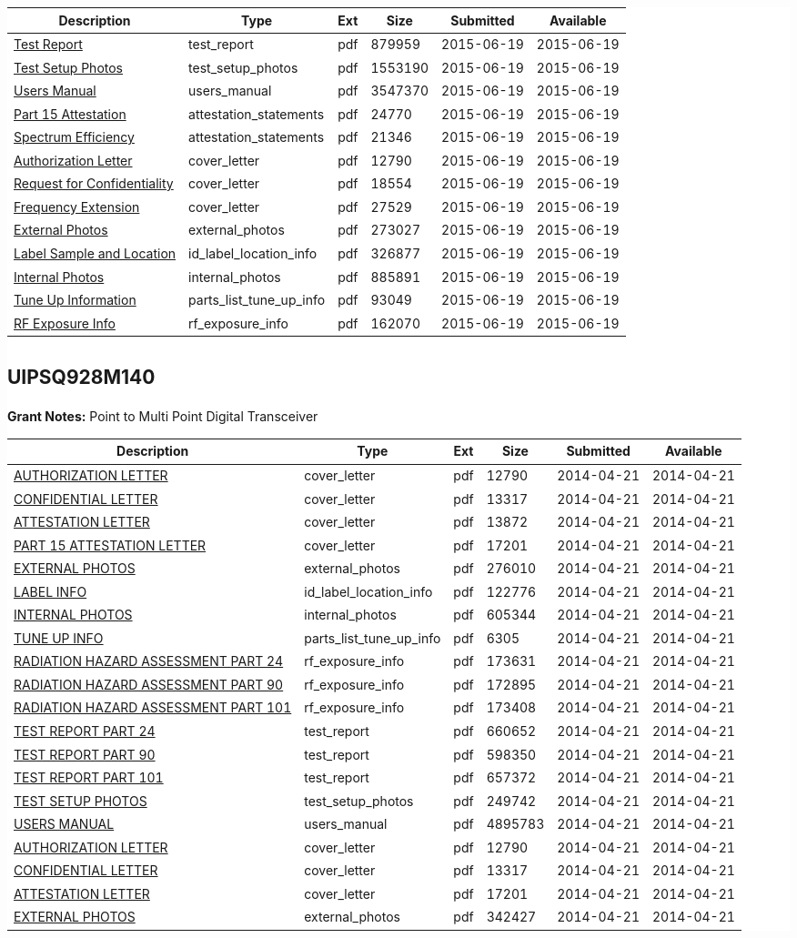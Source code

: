 | Description | Type | Ext | Size | Submitted | Available |
| ----------- | ---- | --- | ---- | --------- | --------- |
| [Test Report](UIPSQ400M1311/f676db4f7cf6695337db90556dea9f22/2653280.pdf) | test_report | pdf | 879959 | 2015-06-19 | 2015-06-19 |
| [Test Setup Photos](UIPSQ400M1311/f676db4f7cf6695337db90556dea9f22/2653270.pdf) | test_setup_photos | pdf | 1553190 | 2015-06-19 | 2015-06-19 |
| [Users Manual](UIPSQ400M1311/f676db4f7cf6695337db90556dea9f22/2653282.pdf) | users_manual | pdf | 3547370 | 2015-06-19 | 2015-06-19 |
| [Part 15 Attestation](UIPSQ400M1311/f676db4f7cf6695337db90556dea9f22/2653266.pdf) | attestation_statements | pdf | 24770 | 2015-06-19 | 2015-06-19 |
| [Spectrum Efficiency](UIPSQ400M1311/f676db4f7cf6695337db90556dea9f22/2653279.pdf) | attestation_statements | pdf | 21346 | 2015-06-19 | 2015-06-19 |
| [Authorization Letter](UIPSQ400M1311/f676db4f7cf6695337db90556dea9f22/2203910.pdf) | cover_letter | pdf | 12790 | 2015-06-19 | 2015-06-19 |
| [Request for Confidentiality](UIPSQ400M1311/f676db4f7cf6695337db90556dea9f22/2653265.pdf) | cover_letter | pdf | 18554 | 2015-06-19 | 2015-06-19 |
| [Frequency Extension](UIPSQ400M1311/f676db4f7cf6695337db90556dea9f22/2653267.pdf) | cover_letter | pdf | 27529 | 2015-06-19 | 2015-06-19 |
| [External Photos](UIPSQ400M1311/f676db4f7cf6695337db90556dea9f22/2653264.pdf) | external_photos | pdf | 273027 | 2015-06-19 | 2015-06-19 |
| [Label Sample and Location](UIPSQ400M1311/f676db4f7cf6695337db90556dea9f22/2653269.pdf) | id_label_location_info | pdf | 326877 | 2015-06-19 | 2015-06-19 |
| [Internal Photos](UIPSQ400M1311/f676db4f7cf6695337db90556dea9f22/2653268.pdf) | internal_photos | pdf | 885891 | 2015-06-19 | 2015-06-19 |
| [Tune Up Information](UIPSQ400M1311/f676db4f7cf6695337db90556dea9f22/2653281.pdf) | parts_list_tune_up_info | pdf | 93049 | 2015-06-19 | 2015-06-19 |
| [RF Exposure Info](UIPSQ400M1311/f676db4f7cf6695337db90556dea9f22/2653271.pdf) | rf_exposure_info | pdf | 162070 | 2015-06-19 | 2015-06-19 |
## UIPSQ928M140
**Grant Notes:** Point to Multi Point Digital Transceiver

| Description | Type | Ext | Size | Submitted | Available |
| ----------- | ---- | --- | ---- | --------- | --------- |
| [AUTHORIZATION LETTER](UIPSQ928M140/02da450772b17d000b4e2f12d865b38d/2203910.pdf) | cover_letter | pdf | 12790 | 2014-04-21 | 2014-04-21 |
| [CONFIDENTIAL LETTER](UIPSQ928M140/02da450772b17d000b4e2f12d865b38d/2246877.pdf) | cover_letter | pdf | 13317 | 2014-04-21 | 2014-04-21 |
| [ATTESTATION LETTER](UIPSQ928M140/02da450772b17d000b4e2f12d865b38d/2246879.pdf) | cover_letter | pdf | 13872 | 2014-04-21 | 2014-04-21 |
| [PART 15 ATTESTATION LETTER](UIPSQ928M140/02da450772b17d000b4e2f12d865b38d/2246882.pdf) | cover_letter | pdf | 17201 | 2014-04-21 | 2014-04-21 |
| [EXTERNAL PHOTOS](UIPSQ928M140/02da450772b17d000b4e2f12d865b38d/2246878.pdf) | external_photos | pdf | 276010 | 2014-04-21 | 2014-04-21 |
| [LABEL INFO](UIPSQ928M140/02da450772b17d000b4e2f12d865b38d/2246881.pdf) | id_label_location_info | pdf | 122776 | 2014-04-21 | 2014-04-21 |
| [INTERNAL PHOTOS](UIPSQ928M140/02da450772b17d000b4e2f12d865b38d/2246880.pdf) | internal_photos | pdf | 605344 | 2014-04-21 | 2014-04-21 |
| [TUNE UP INFO](UIPSQ928M140/02da450772b17d000b4e2f12d865b38d/2246890.pdf) | parts_list_tune_up_info | pdf | 6305 | 2014-04-21 | 2014-04-21 |
| [RADIATION HAZARD ASSESSMENT PART 24](UIPSQ928M140/02da450772b17d000b4e2f12d865b38d/2246883.pdf) | rf_exposure_info | pdf | 173631 | 2014-04-21 | 2014-04-21 |
| [RADIATION HAZARD ASSESSMENT PART 90](UIPSQ928M140/02da450772b17d000b4e2f12d865b38d/2246885.pdf) | rf_exposure_info | pdf | 172895 | 2014-04-21 | 2014-04-21 |
| [RADIATION HAZARD ASSESSMENT PART 101](UIPSQ928M140/02da450772b17d000b4e2f12d865b38d/2246886.pdf) | rf_exposure_info | pdf | 173408 | 2014-04-21 | 2014-04-21 |
| [TEST REPORT PART 24](UIPSQ928M140/02da450772b17d000b4e2f12d865b38d/2246887.pdf) | test_report | pdf | 660652 | 2014-04-21 | 2014-04-21 |
| [TEST REPORT PART 90](UIPSQ928M140/02da450772b17d000b4e2f12d865b38d/2246888.pdf) | test_report | pdf | 598350 | 2014-04-21 | 2014-04-21 |
| [TEST REPORT PART 101](UIPSQ928M140/02da450772b17d000b4e2f12d865b38d/2246889.pdf) | test_report | pdf | 657372 | 2014-04-21 | 2014-04-21 |
| [TEST SETUP PHOTOS](UIPSQ928M140/02da450772b17d000b4e2f12d865b38d/2246884.pdf) | test_setup_photos | pdf | 249742 | 2014-04-21 | 2014-04-21 |
| [USERS MANUAL](UIPSQ928M140/02da450772b17d000b4e2f12d865b38d/2246891.pdf) | users_manual | pdf | 4895783 | 2014-04-21 | 2014-04-21 |
| [AUTHORIZATION LETTER](UIPSQ928M140/0781a938f4e59b0bb4c9c54c3e37327b/2203910.pdf) | cover_letter | pdf | 12790 | 2014-04-21 | 2014-04-21 |
| [CONFIDENTIAL LETTER](UIPSQ928M140/0781a938f4e59b0bb4c9c54c3e37327b/2246877.pdf) | cover_letter | pdf | 13317 | 2014-04-21 | 2014-04-21 |
| [ATTESTATION LETTER](UIPSQ928M140/0781a938f4e59b0bb4c9c54c3e37327b/2246882.pdf) | cover_letter | pdf | 17201 | 2014-04-21 | 2014-04-21 |
| [EXTERNAL PHOTOS](UIPSQ928M140/0781a938f4e59b0bb4c9c54c3e37327b/2246944.pdf) | external_photos | pdf | 342427 | 2014-04-21 | 2014-04-21 |